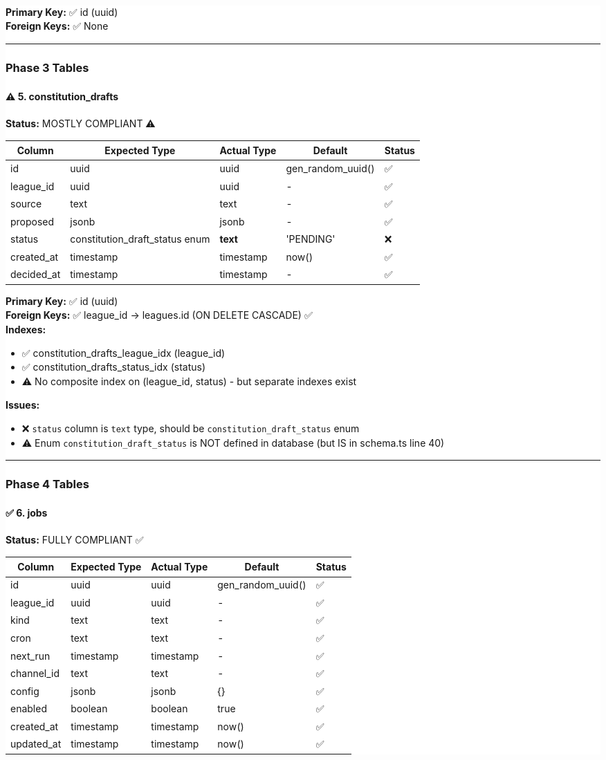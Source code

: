 **Primary Key:** ✅ id (uuid)  
**Foreign Keys:** ✅ None  

---

### Phase 3 Tables

#### ⚠️ 5. constitution_drafts
**Status:** MOSTLY COMPLIANT ⚠️

| Column | Expected Type | Actual Type | Default | Status |
|--------|--------------|-------------|---------|--------|
| id | uuid | uuid | gen_random_uuid() | ✅ |
| league_id | uuid | uuid | - | ✅ |
| source | text | text | - | ✅ |
| proposed | jsonb | jsonb | - | ✅ |
| status | constitution_draft_status enum | **text** | 'PENDING' | ❌ |
| created_at | timestamp | timestamp | now() | ✅ |
| decided_at | timestamp | timestamp | - | ✅ |

**Primary Key:** ✅ id (uuid)  
**Foreign Keys:** ✅ league_id → leagues.id (ON DELETE CASCADE) ✅  
**Indexes:**
- ✅ constitution_drafts_league_idx (league_id)
- ✅ constitution_drafts_status_idx (status)
- ⚠️ No composite index on (league_id, status) - but separate indexes exist

**Issues:**
- ❌ `status` column is `text` type, should be `constitution_draft_status` enum
- ⚠️ Enum `constitution_draft_status` is NOT defined in database (but IS in schema.ts line 40)

---

### Phase 4 Tables

#### ✅ 6. jobs
**Status:** FULLY COMPLIANT ✅

| Column | Expected Type | Actual Type | Default | Status |
|--------|--------------|-------------|---------|--------|
| id | uuid | uuid | gen_random_uuid() | ✅ |
| league_id | uuid | uuid | - | ✅ |
| kind | text | text | - | ✅ |
| cron | text | text | - | ✅ |
| next_run | timestamp | timestamp | - | ✅ |
| channel_id | text | text | - | ✅ |
| config | jsonb | jsonb | {} | ✅ |
| enabled | boolean | boolean | true | ✅ |
| created_at | timestamp | timestamp | now() | ✅ |
| updated_at | timestamp | timestamp | now() | ✅ |
